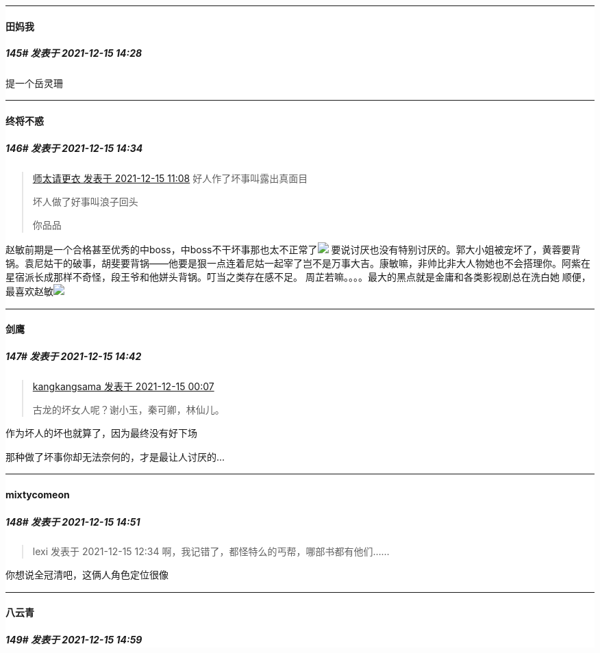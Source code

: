 

*****

####  田妈我  
##### 145#       发表于 2021-12-15 14:28

提一个岳灵珊

*****

####  终将不惑  
##### 146#       发表于 2021-12-15 14:34

<blockquote><a href="httphttps://bbs.saraba1st.com/2b/forum.php?mod=redirect&amp;goto=findpost&amp;pid=53942833&amp;ptid=2042450" target="_blank">师太请更衣 发表于 2021-12-15 11:08</a>
好人作了坏事叫露出真面目

坏人做了好事叫浪子回头

你品品</blockquote>
赵敏前期是一个合格甚至优秀的中boss，中boss不干坏事那也太不正常了<img src="https://static.saraba1st.com/image/smiley/face2017/001.png" referrerpolicy="no-referrer">
要说讨厌也没有特别讨厌的。郭大小姐被宠坏了，黄蓉要背锅。袁尼姑干的破事，胡斐要背锅——他要是狠一点连着尼姑一起宰了岂不是万事大吉。康敏嘛，非帅比非大人物她也不会搭理你。阿紫在星宿派长成那样不奇怪，段王爷和他姘头背锅。叮当之类存在感不足。
周芷若嘛。。。。最大的黑点就是金庸和各类影视剧总在洗白她
顺便，最喜欢赵敏<img src="https://static.saraba1st.com/image/smiley/face2017/033.png" referrerpolicy="no-referrer">

*****

####  剑鹰  
##### 147#       发表于 2021-12-15 14:42

<blockquote><a href="httphttps://bbs.saraba1st.com/2b/forum.php?mod=redirect&amp;goto=findpost&amp;pid=53939376&amp;ptid=2042450" target="_blank">kangkangsama 发表于 2021-12-15 00:07</a>

古龙的坏女人呢？谢小玉，秦可卿，林仙儿。</blockquote>
作为坏人的坏也就算了，因为最终没有好下场

那种做了坏事你却无法奈何的，才是最让人讨厌的...



*****

####  mixtycomeon  
##### 148#       发表于 2021-12-15 14:51

<blockquote>lexi 发表于 2021-12-15 12:34
啊，我记错了，都怪特么的丐帮，哪部书都有他们……</blockquote>
你想说全冠清吧，这俩人角色定位很像

*****

####  八云青  
##### 149#       发表于 2021-12-15 14:59
